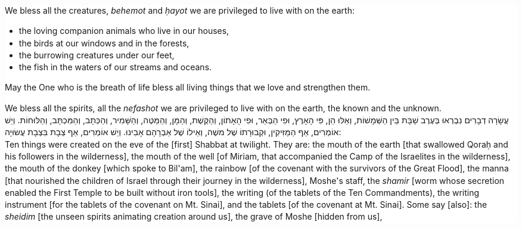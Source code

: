 
<tr><td style="vertical-align:top;" width="46%">
<div class="liturgy"><span lang="he">

</span></div></td>
 
<td style="vertical-align:top;" width="53%">
<div class="english">
We bless all the creatures, <em>behemot</em> and <em>ḥayot</em> we are privileged to live with on the earth:
<ul>
    <li>the loving companion animals who live in our houses,</li>
    <li>the birds at our windows and in the forests,</li>
    <li>the burrowing creatures under our feet,</li>
    <li>the fish in the waters of our streams and oceans.</li>
</ul>
May the One who is the breath of life bless all living things that we love and strengthen them.
</div></td></tr>


<tr><td style="vertical-align:top;" width="46%">
<div class="liturgy"><span lang="he">

</span></div></td>
 
<td style="vertical-align:top;" width="53%">
<div class="english">
We bless all the spirits, all the <em>nefashot</em> we are privileged to live with on the earth, the known and the unknown.</div>
</div></td></tr>


<tr><td style="vertical-align:top;" width="46%">
<div class="liturgy"><span lang="he">
עֲשָׂרָה דְבָרִים נִבְרְאוּ בְּעֶרֶב שַׁבָּת בֵּין הַשְּׁמָשׁוֹת, וְאֵלּוּ הֵן,
פִּי הָאָרֶץ,
וּפִי הַבְּאֵר,
וּפִי הָאָתוֹן,
וְהַקֶּשֶׁת,
וְהַמָּן,
וְהַמַּטֶּה,
וְהַשָּׁמִיר,
וְהַכְּתָב,
וְהַמִּכְתָּב,
וְהַלּוּחוֹת.
וְיֵשׁ אוֹמְרִים,
אַף הַמַּזִּיקִין,
וּקְבוּרָתוֹ שֶׁל משֶׁה,
וְאֵילוֹ שֶׁל אַבְרָהָם אָבִינוּ.
וְיֵשׁ אוֹמְרִים, אַף צְבָת בִּצְבָת עֲשׂוּיָה:
</span></div></td>
 
<td style="vertical-align:top;" width="53%">
<div class="english">
Ten things were created on the eve of the [first] Shabbat at twilight. They are:
the mouth of the earth [that swallowed Qoraḥ and his followers in the wilderness],
the mouth of the well [of Miriam, that accompanied the Camp of the Israelites in the wilderness],
the mouth of the donkey [which spoke to Bil'am],
the rainbow [of the covenant with the survivors of the Great Flood],
the manna [that nourished the children of Israel through their journey in the wilderness],
Moshe's staff,
the <em>shamir </em>[worm whose secretion enabled the First Temple to be built without iron tools],
the writing (of the tablets of the Ten Commandments),
the writing instrument [for the tablets of the covenant on Mt. Sinai],
and the tablets [of the covenant at Mt. Sinai].
Some say [also]:
the <em>sheidim</em> [the unseen spirits animating creation around us],
the grave of Moshe [hidden from us],